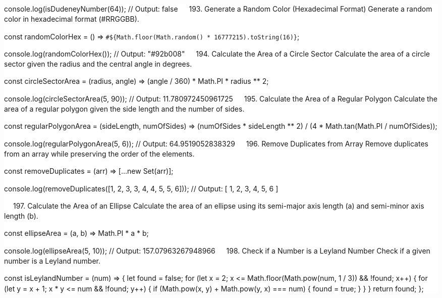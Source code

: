 console.log(isDudeneyNumber(64));
// Output: false
 
193. Generate a Random Color (Hexadecimal Format)
Generate a random color in hexadecimal format (#RRGGBB).

const randomColorHex = () => `#${Math.floor(Math.random() * 16777215).toString(16)}`;

console.log(randomColorHex());
// Output: "#92b008"
 
194. Calculate the Area of a Circle Sector
Calculate the area of a circle sector given the radius and the central angle in degrees.

const circleSectorArea = (radius, angle) => (angle / 360) * Math.PI * radius ** 2;

console.log(circleSectorArea(5, 90));
// Output: 11.780972450961725
 
195. Calculate the Area of a Regular Polygon
Calculate the area of a regular polygon given the side length and the number of sides.

const regularPolygonArea = (sideLength, numOfSides) => (numOfSides * sideLength ** 2) / (4 * Math.tan(Math.PI / numOfSides));

console.log(regularPolygonArea(5, 6));
// Output: 64.9519052838329
 
196. Remove Duplicates from Array
Remove duplicates from an array while preserving the order of the elements.

const removeDuplicates = (arr) => [...new Set(arr)];

console.log(removeDuplicates([1, 2, 3, 3, 4, 4, 5, 5, 6])); // Output: [ 1, 2, 3, 4, 5, 6 ]

 
197. Calculate the Area of an Ellipse
Calculate the area of an ellipse using its semi-major axis length (a) and semi-minor axis length (b).

const ellipseArea = (a, b) => Math.PI * a * b;

console.log(ellipseArea(5, 10));
// Output: 157.07963267948966
 
198. Check if a Number is a Leyland Number
Check if a given number is a Leyland number.

const isLeylandNumber = (num) => {
  let found = false;
  for (let x = 2; x <= Math.floor(Math.pow(num, 1 / 3)) && !found; x++) {
    for (let y = x + 1; x * y <= num && !found; y++) {
      if (Math.pow(x, y) + Math.pow(y, x) === num) {
        found = true;
      }
    }
  }
  return found;
};
